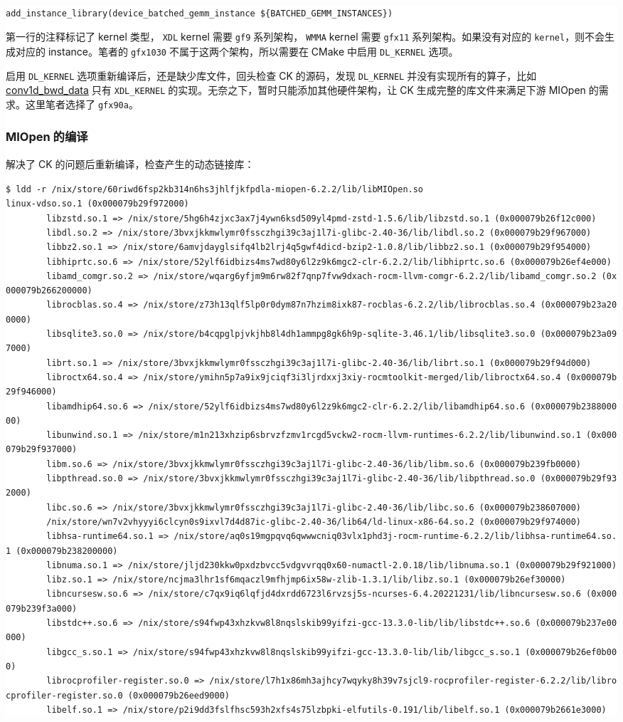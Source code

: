 ```
add_instance_library(device_batched_gemm_instance ${BATCHED_GEMM_INSTANCES})

```

第一行的注释标记了 kernel 类型， `XDL` kernel 需要 `gf9` 系列架构， `WMMA` kernel 需要 `gfx11` 系列架构。如果没有对应的 `kernel`，则不会生成对应的 instance。笔者的 `gfx1030` 不属于这两个架构，所以需要在 CMake 中启用 `DL_KERNEL` 选项。

启用 `DL_KERNEL` 选项重新编译后，还是缺少库文件，回头检查 CK 的源码，发现 `DL_KERNEL` 并没有实现所有的算子，比如 [conv1d_bwd_data](https://github.com/ROCm/composable_kernel/tree/rocm-6.2.2/library/src/tensor_operation_instance/gpu/conv1d_bwd_data) 只有 `XDL_KERNEL` 的实现。无奈之下，暂时只能添加其他硬件架构，让 CK 生成完整的库文件来满足下游 MIOpen 的需求。这里笔者选择了 `gfx90a`。

### MIOpen 的编译

解决了 CK 的问题后重新编译，检查产生的动态链接库：

```
$ ldd -r /nix/store/60riwd6fsp2kb314n6hs3jhlfjkfpdla-miopen-6.2.2/lib/libMIOpen.so
linux-vdso.so.1 (0x000079b29f972000)
        libzstd.so.1 => /nix/store/5hg6h4zjxc3ax7j4ywn6ksd509yl4pmd-zstd-1.5.6/lib/libzstd.so.1 (0x000079b26f12c000)
        libdl.so.2 => /nix/store/3bvxjkkmwlymr0fssczhgi39c3aj1l7i-glibc-2.40-36/lib/libdl.so.2 (0x000079b29f967000)
        libbz2.so.1 => /nix/store/6amvjdayglsifq4lb2lrj4q5gwf4dicd-bzip2-1.0.8/lib/libbz2.so.1 (0x000079b29f954000)
        libhiprtc.so.6 => /nix/store/52ylf6idbizs4ms7wd80y6l2z9k6mgc2-clr-6.2.2/lib/libhiprtc.so.6 (0x000079b26ef4e000)
        libamd_comgr.so.2 => /nix/store/wqarg6yfjm9m6rw82f7qnp7fvw9dxach-rocm-llvm-comgr-6.2.2/lib/libamd_comgr.so.2 (0x000079b266200000)
        librocblas.so.4 => /nix/store/z73h13qlf5lp0r0dym87n7hzim8ixk87-rocblas-6.2.2/lib/librocblas.so.4 (0x000079b23a200000)
        libsqlite3.so.0 => /nix/store/b4cqpglpjvkjhb8l4dh1ammpg8gk6h9p-sqlite-3.46.1/lib/libsqlite3.so.0 (0x000079b23a097000)
        librt.so.1 => /nix/store/3bvxjkkmwlymr0fssczhgi39c3aj1l7i-glibc-2.40-36/lib/librt.so.1 (0x000079b29f94d000)
        libroctx64.so.4 => /nix/store/ymihn5p7a9ix9jciqf3i3ljrdxxj3xiy-rocmtoolkit-merged/lib/libroctx64.so.4 (0x000079b29f946000)
        libamdhip64.so.6 => /nix/store/52ylf6idbizs4ms7wd80y6l2z9k6mgc2-clr-6.2.2/lib/libamdhip64.so.6 (0x000079b238800000)
        libunwind.so.1 => /nix/store/m1n213xhzip6sbrvzfzmv1rcgd5vckw2-rocm-llvm-runtimes-6.2.2/lib/libunwind.so.1 (0x000079b29f937000)
        libm.so.6 => /nix/store/3bvxjkkmwlymr0fssczhgi39c3aj1l7i-glibc-2.40-36/lib/libm.so.6 (0x000079b239fb0000)
        libpthread.so.0 => /nix/store/3bvxjkkmwlymr0fssczhgi39c3aj1l7i-glibc-2.40-36/lib/libpthread.so.0 (0x000079b29f932000)
        libc.so.6 => /nix/store/3bvxjkkmwlymr0fssczhgi39c3aj1l7i-glibc-2.40-36/lib/libc.so.6 (0x000079b238607000)
        /nix/store/wn7v2vhyyyi6clcyn0s9ixvl7d4d87ic-glibc-2.40-36/lib64/ld-linux-x86-64.so.2 (0x000079b29f974000)
        libhsa-runtime64.so.1 => /nix/store/aq0s19mgpqvq6qwwwcniq03vlx1phd3j-rocm-runtime-6.2.2/lib/libhsa-runtime64.so.1 (0x000079b238200000)
        libnuma.so.1 => /nix/store/jljd230kkw0pxdzbvcc5vdgvvrqq0x60-numactl-2.0.18/lib/libnuma.so.1 (0x000079b29f921000)
        libz.so.1 => /nix/store/ncjma3lhr1sf6mqaczl9mfhjmp6ix58w-zlib-1.3.1/lib/libz.so.1 (0x000079b26ef30000)
        libncursesw.so.6 => /nix/store/c7qx9iq6lqfjd4dxrdd6723l6rvzsj5s-ncurses-6.4.20221231/lib/libncursesw.so.6 (0x000079b239f3a000)
        libstdc++.so.6 => /nix/store/s94fwp43xhzkvw8l8nqslskib99yifzi-gcc-13.3.0-lib/lib/libstdc++.so.6 (0x000079b237e00000)
        libgcc_s.so.1 => /nix/store/s94fwp43xhzkvw8l8nqslskib99yifzi-gcc-13.3.0-lib/lib/libgcc_s.so.1 (0x000079b26ef0b000)
        librocprofiler-register.so.0 => /nix/store/l7h1x86mh3ajhcy7wqyky8h39v7sjcl9-rocprofiler-register-6.2.2/lib/librocprofiler-register.so.0 (0x000079b26eed9000)
        libelf.so.1 => /nix/store/p2i9dd3fslfhsc593h2xfs4s75lzbpki-elfutils-0.191/lib/libelf.so.1 (0x000079b2661e3000)
```